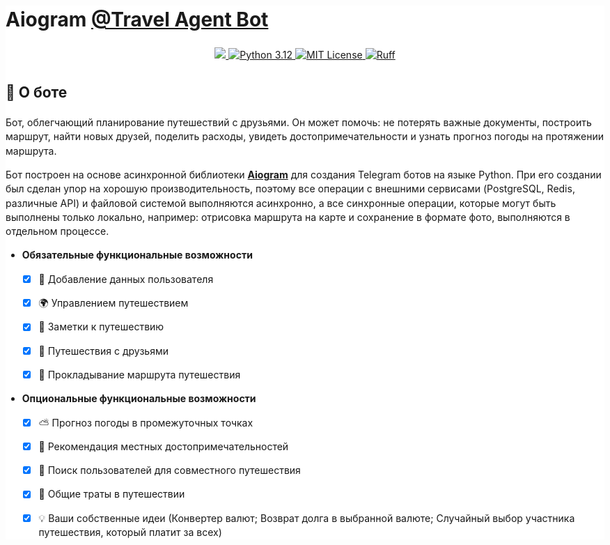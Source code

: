 # Aiogram [@Travel Agent Bot](https://t.me/TravelAgent3Bot)

<p align="center">
  <a href="https://github.com/j3rrryy/travel_bot/actions/workflows/main.yml">
    <img src="https://github.com/j3rrryy/travel_bot/actions/workflows/main.yml/badge.svg">
  </a>
  <a href="https://www.python.org/downloads/release/python-3120/">
    <img src="https://img.shields.io/badge/Python-3.12-FFD64E.svg" alt="Python 3.12">
  </a>
  <a href="https://github.com/j3rrryy/travel_bot/blob/main/LICENSE">
    <img src="https://img.shields.io/badge/License-MIT-blue.svg" alt="MIT License">
  </a>
  <a href="https://github.com/astral-sh/ruff">
    <img src="https://img.shields.io/endpoint?url=https://raw.githubusercontent.com/astral-sh/ruff/main/assets/badge/v2.json" alt="Ruff">
  </a>
</p>

## :scroll: О боте

Бот, облегчающий планирование путешествий с друзьями. Он может помочь: не потерять важные документы, построить маршрут, найти новых друзей, поделить расходы, увидеть достопримечательности и узнать прогноз погоды на протяжении маршрута.

Бот построен на основе асинхронной библиотеки **[Aiogram](https://aiogram.dev)** для создания Telegram ботов на языке Python. При его создании был сделан упор на хорошую производительность, поэтому все операции с внешними сервисами (PostgreSQL, Redis, различные API) и файловой системой выполняются асинхронно, а все синхронные операции, которые могут быть выполнены только локально, например: отрисовка маршрута на карте и сохранение в формате фото, выполняются в отдельном процессе.

- **Обязательные функциональные возможности**

  - [x] :bust_in_silhouette: Добавление данных пользователя

  - [x] :earth_africa: Управлением путешествием

  - [x] :notebook: Заметки к путешествию

  - [x] :busts_in_silhouette: Путешествия с друзьями

  - [x] :car: Прокладывание маршрута путешествия

- **Опциональные функциональные возможности**

  - [x] :partly_sunny: Прогноз погоды в промежуточных точках

  - [x] :european_castle: Рекомендация местных достопримечательностей

  - [x] :busts_in_silhouette: Поиск пользователей для совместного путешествия

  - [x] :money_with_wings: Общие траты в путешествии

  - [x] :bulb: Ваши собственные идеи (Конвертер валют; Возврат долга в выбранной валюте; Случайный выбор участника путешествия, который платит за всех)
